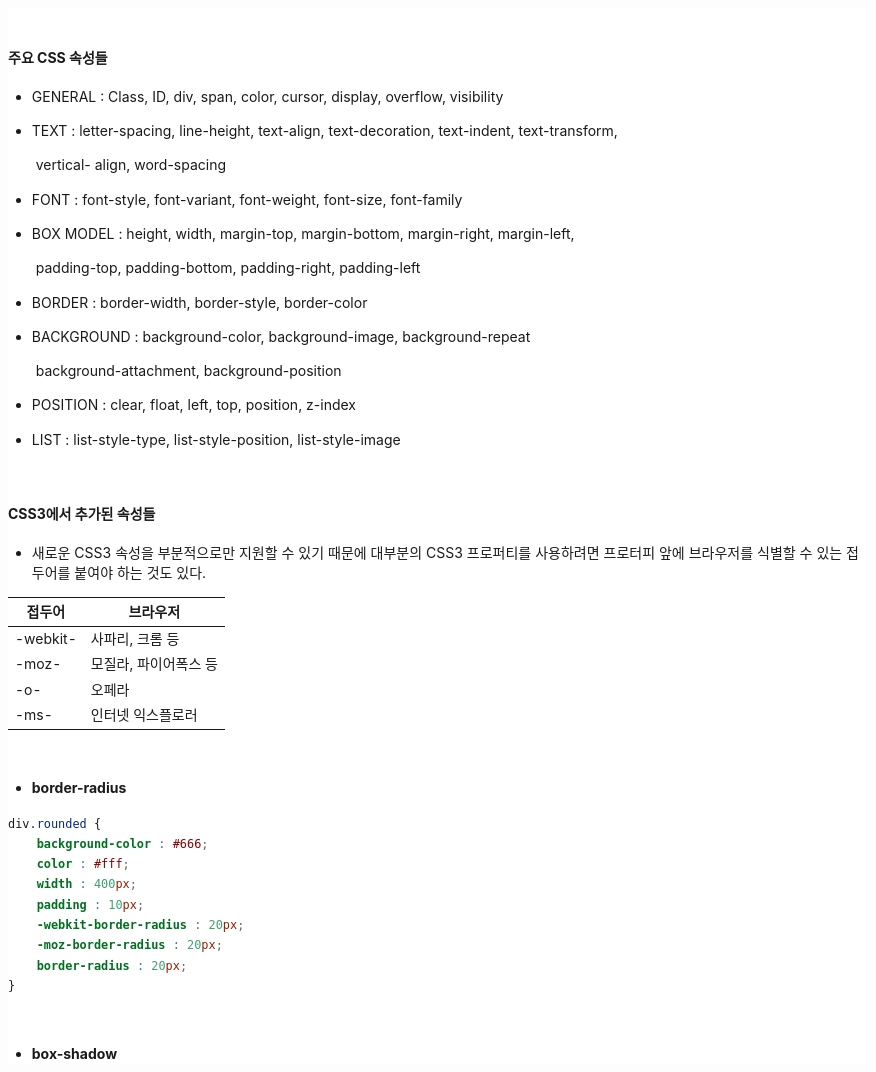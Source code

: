 <br>

#### 주요 CSS 속성들

* GENERAL : Class, ID, div, span, color, cursor, display, overflow, visibility

* TEXT : letter-spacing, line-height, text-align, text-decoration, text-indent, text-transform,

  ​            vertical- align, word-spacing

* FONT : font-style, font-variant, font-weight, font-size, font-family

* BOX MODEL : height, width, margin-top, margin-bottom, margin-right, margin-left, 

  ​                         padding-top, padding-bottom, padding-right, padding-left

* BORDER : border-width, border-style, border-color

* BACKGROUND : background-color, background-image, background-repeat

  ​                              background-attachment, background-position

* POSITION : clear, float, left, top, position, z-index
* LIST : list-style-type, list-style-position, list-style-image

<br>

#### CSS3에서 추가된 속성들

* 새로운 CSS3 속성을 부분적으로만 지원할 수 있기 때문에 대부분의 CSS3 프로퍼티를 사용하려면 프로터피 앞에 브라우저를 식별할 수 있는 접두어를 붙여야 하는 것도 있다.

| 접두어   | 브라우저              |
| -------- | --------------------- |
| -webkit- | 사파리, 크롬 등       |
| -moz-    | 모질라, 파이어폭스 등 |
| -o-      | 오페라                |
| -ms-     | 인터넷 익스플로러     |

<br>

* **border-radius**

```css
div.rounded {
	background-color : #666;
	color : #fff;
	width : 400px;
	padding : 10px;
	-webkit-border-radius : 20px;
	-moz-border-radius : 20px;
	border-radius : 20px;
}
```

<br>

* **box-shadow**
